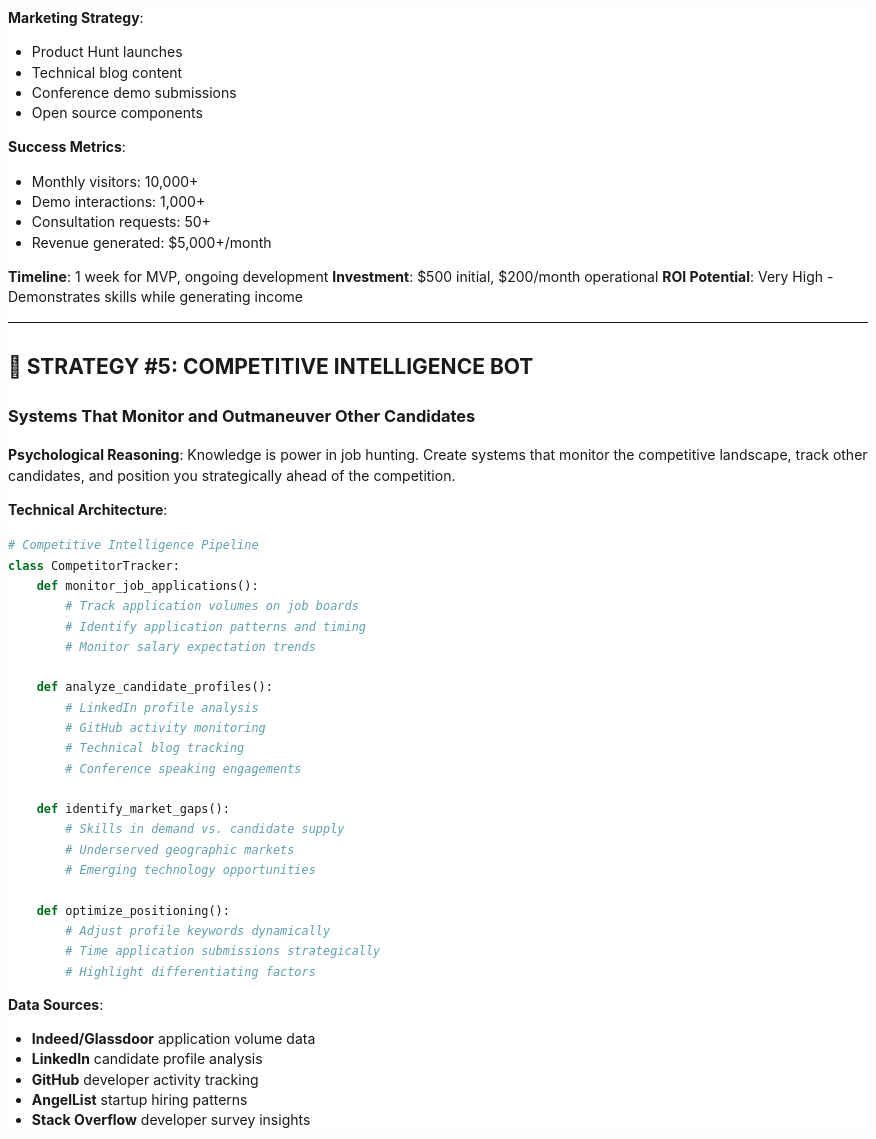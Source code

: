 **Marketing Strategy**:
- Product Hunt launches
- Technical blog content
- Conference demo submissions
- Open source components

**Success Metrics**:
- Monthly visitors: 10,000+
- Demo interactions: 1,000+
- Consultation requests: 50+
- Revenue generated: $5,000+/month

**Timeline**: 1 week for MVP, ongoing development
**Investment**: $500 initial, $200/month operational
**ROI Potential**: Very High - Demonstrates skills while generating income

---

## 🚀 STRATEGY #5: COMPETITIVE INTELLIGENCE BOT
### Systems That Monitor and Outmaneuver Other Candidates

**Psychological Reasoning**: Knowledge is power in job hunting. Create systems that monitor the competitive landscape, track other candidates, and position you strategically ahead of the competition.

**Technical Architecture**:

```python
# Competitive Intelligence Pipeline
class CompetitorTracker:
    def monitor_job_applications():
        # Track application volumes on job boards
        # Identify application patterns and timing
        # Monitor salary expectation trends
        
    def analyze_candidate_profiles():
        # LinkedIn profile analysis
        # GitHub activity monitoring
        # Technical blog tracking
        # Conference speaking engagements
        
    def identify_market_gaps():
        # Skills in demand vs. candidate supply
        # Underserved geographic markets
        # Emerging technology opportunities
        
    def optimize_positioning():
        # Adjust profile keywords dynamically
        # Time application submissions strategically
        # Highlight differentiating factors
```

**Data Sources**:
- **Indeed/Glassdoor** application volume data
- **LinkedIn** candidate profile analysis
- **GitHub** developer activity tracking
- **AngelList** startup hiring patterns
- **Stack Overflow** developer survey insights
